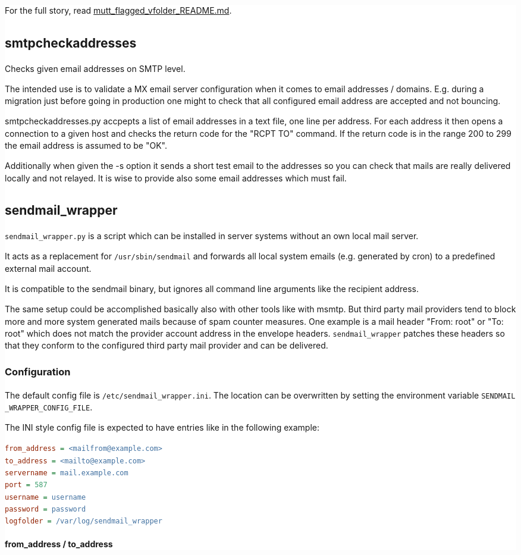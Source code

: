 For the full story, read [mutt_flagged_vfolder_README.md](mutt_flagged_vfolder_README.md).

## smtpcheckaddresses

Checks given email addresses on SMTP level.

The intended use is to validate a MX email server configuration when it comes
to email addresses / domains. E.g. during a migration just before going in
production one might to check that all configured email address are accepted
and not bouncing.

smtpcheckaddresses.py accpepts a list of email addresses in a text file, one
line per address. For each address it then opens a connection to a given host
and checks the return code for the "RCPT TO" command. If the return code is in
the range 200 to 299 the email address is assumed to be "OK".

Additionally when given the -s option it sends a short test email to the
addresses so you can check that mails are really delivered locally and not
relayed. It is wise to provide also some email addresses which must fail.

## sendmail_wrapper

`sendmail_wrapper.py` is a script which can be installed in server systems without an own local mail server.

It acts as a replacement for `/usr/sbin/sendmail` and forwards all local system emails (e.g. generated by cron) to a predefined external mail account.

It is compatible to the sendmail binary, but ignores all command line arguments like the recipient address.

The same setup could be accomplished basically also with other tools like with msmtp. But third party mail providers tend to block more and more system generated mails because of spam counter measures. One example is a mail header "From: root" or "To: root" which does not match the provider account address in the envelope headers. `sendmail_wrapper` patches these headers so that they conform to the configured third party mail provider and can be delivered.

### Configuration

The default config file is `/etc/sendmail_wrapper.ini`. The location can be overwritten by setting the environment variable `SENDMAIL_WRAPPER_CONFIG_FILE`.

The INI style config file is expected to have entries like in the following example:

```ini
from_address = <mailfrom@example.com>
to_address = <mailto@example.com>
servername = mail.example.com
port = 587
username = username
password = password
logfolder = /var/log/sendmail_wrapper
```

#### from_address / to_address
